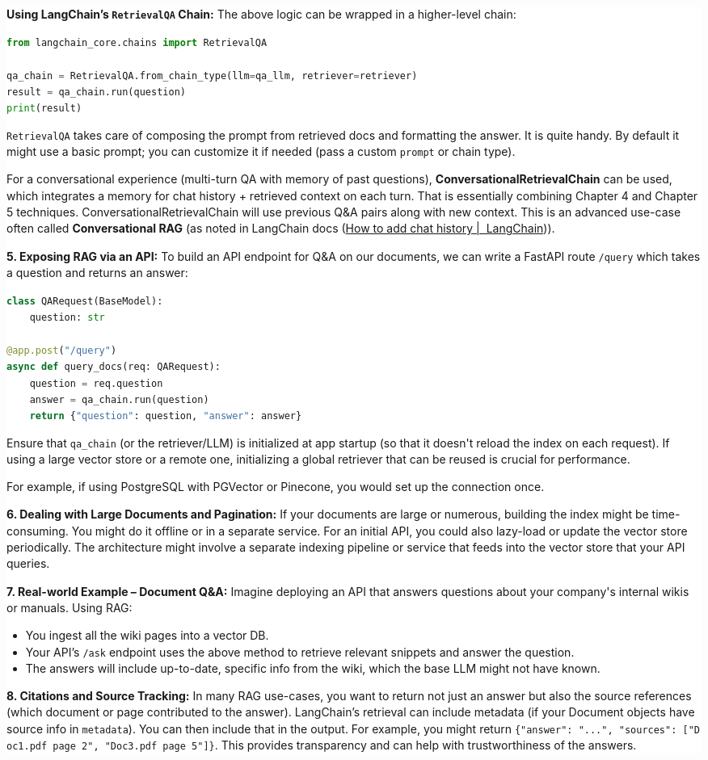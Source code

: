 **Using LangChain’s `RetrievalQA` Chain:** The above logic can be wrapped in a higher-level chain:

```python
from langchain_core.chains import RetrievalQA

qa_chain = RetrievalQA.from_chain_type(llm=qa_llm, retriever=retriever)
result = qa_chain.run(question)
print(result)
```

`RetrievalQA` takes care of composing the prompt from retrieved docs and formatting the answer. It is quite handy. By default it might use a basic prompt; you can customize it if needed (pass a custom `prompt` or chain type).

For a conversational experience (multi-turn QA with memory of past questions), **ConversationalRetrievalChain** can be used, which integrates a memory for chat history + retrieved context on each turn. That is essentially combining Chapter 4 and Chapter 5 techniques. ConversationalRetrievalChain will use previous Q&A pairs along with new context. This is an advanced use-case often called **Conversational RAG** (as noted in LangChain docs ([How to add chat history | ️ LangChain](https://python.langchain.com/docs/how_to/qa_chat_history_how_to/#:~:text=In%20this%20guide%20we%20focus,logic%20for%20incorporating%20historical%20messages))).

**5. Exposing RAG via an API:** To build an API endpoint for Q&A on our documents, we can write a FastAPI route `/query` which takes a question and returns an answer:

```python
class QARequest(BaseModel):
    question: str

@app.post("/query")
async def query_docs(req: QARequest):
    question = req.question
    answer = qa_chain.run(question)
    return {"question": question, "answer": answer}
```

Ensure that `qa_chain` (or the retriever/LLM) is initialized at app startup (so that it doesn't reload the index on each request). If using a large vector store or a remote one, initializing a global retriever that can be reused is crucial for performance.

For example, if using PostgreSQL with PGVector or Pinecone, you would set up the connection once.

**6. Dealing with Large Documents and Pagination:** If your documents are large or numerous, building the index might be time-consuming. You might do it offline or in a separate service. For an initial API, you could also lazy-load or update the vector store periodically. The architecture might involve a separate indexing pipeline or service that feeds into the vector store that your API queries.

**7. Real-world Example – Document Q&A:** Imagine deploying an API that answers questions about your company's internal wikis or manuals. Using RAG:

- You ingest all the wiki pages into a vector DB.
- Your API’s `/ask` endpoint uses the above method to retrieve relevant snippets and answer the question.
- The answers will include up-to-date, specific info from the wiki, which the base LLM might not have known.

**8. Citations and Source Tracking:** In many RAG use-cases, you want to return not just an answer but also the source references (which document or page contributed to the answer). LangChain’s retrieval can include metadata (if your Document objects have source info in `metadata`). You can then include that in the output. For example, you might return `{"answer": "...", "sources": ["Doc1.pdf page 2", "Doc3.pdf page 5"]}`. This provides transparency and can help with trustworthiness of the answers.
